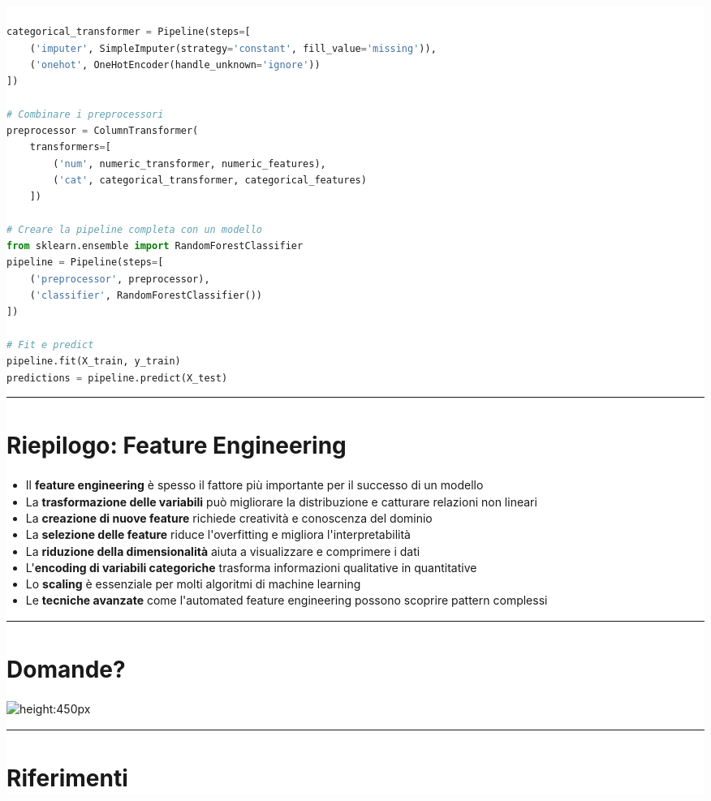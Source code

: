```python

categorical_transformer = Pipeline(steps=[
    ('imputer', SimpleImputer(strategy='constant', fill_value='missing')),
    ('onehot', OneHotEncoder(handle_unknown='ignore'))
])

# Combinare i preprocessori
preprocessor = ColumnTransformer(
    transformers=[
        ('num', numeric_transformer, numeric_features),
        ('cat', categorical_transformer, categorical_features)
    ])

# Creare la pipeline completa con un modello
from sklearn.ensemble import RandomForestClassifier
pipeline = Pipeline(steps=[
    ('preprocessor', preprocessor),
    ('classifier', RandomForestClassifier())
])

# Fit e predict
pipeline.fit(X_train, y_train)
predictions = pipeline.predict(X_test)
```

---

# Riepilogo: Feature Engineering

- Il **feature engineering** è spesso il fattore più importante per il successo di un modello
- La **trasformazione delle variabili** può migliorare la distribuzione e catturare relazioni non lineari
- La **creazione di nuove feature** richiede creatività e conoscenza del dominio
- La **selezione delle feature** riduce l'overfitting e migliora l'interpretabilità
- La **riduzione della dimensionalità** aiuta a visualizzare e comprimere i dati
- L'**encoding di variabili categoriche** trasforma informazioni qualitative in quantitative
- Lo **scaling** è essenziale per molti algoritmi di machine learning
- Le **tecniche avanzate** come l'automated feature engineering possono scoprire pattern complessi

---

# Domande?

![height:450px](https://miro.medium.com/max/1400/1*2T5rbjOBGVFdSvtlhCqlNg.png)

---

# Riferimenti
